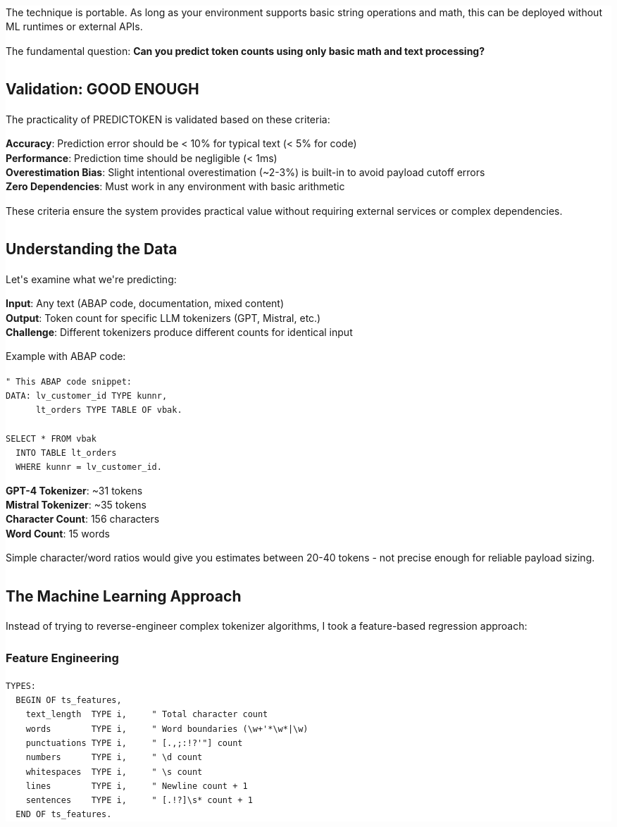 The technique is portable. As long as your environment supports basic string operations and math, this can be deployed without ML runtimes or external APIs.

The fundamental question: **Can you predict token counts using only basic math and text processing?**

## Validation: GOOD ENOUGH

The practicality of PREDICTOKEN is validated based on these criteria:

**Accuracy**: Prediction error should be < 10% for typical text (< 5% for code)  
**Performance**: Prediction time should be negligible (< 1ms)  
**Overestimation Bias**: Slight intentional overestimation (~2-3%) is built-in to avoid payload cutoff errors  
**Zero Dependencies**: Must work in any environment with basic arithmetic

These criteria ensure the system provides practical value without requiring external services or complex dependencies.

## Understanding the Data

Let's examine what we're predicting:

**Input**: Any text (ABAP code, documentation, mixed content)  
**Output**: Token count for specific LLM tokenizers (GPT, Mistral, etc.)  
**Challenge**: Different tokenizers produce different counts for identical input

Example with ABAP code:

```abap
" This ABAP code snippet:
DATA: lv_customer_id TYPE kunnr,
      lt_orders TYPE TABLE OF vbak.

SELECT * FROM vbak 
  INTO TABLE lt_orders
  WHERE kunnr = lv_customer_id.
```

**GPT-4 Tokenizer**: ~31 tokens  
**Mistral Tokenizer**: ~35 tokens  
**Character Count**: 156 characters  
**Word Count**: 15 words

Simple character/word ratios would give you estimates between 20-40 tokens - not precise enough for reliable payload sizing.

## The Machine Learning Approach

Instead of trying to reverse-engineer complex tokenizer algorithms, I took a feature-based regression approach:

### Feature Engineering

```abap
TYPES:
  BEGIN OF ts_features,
    text_length  TYPE i,     " Total character count
    words        TYPE i,     " Word boundaries (\w+'*\w*|\w)
    punctuations TYPE i,     " [.,;:!?'"] count
    numbers      TYPE i,     " \d count  
    whitespaces  TYPE i,     " \s count
    lines        TYPE i,     " Newline count + 1
    sentences    TYPE i,     " [.!?]\s* count + 1
  END OF ts_features.
```
